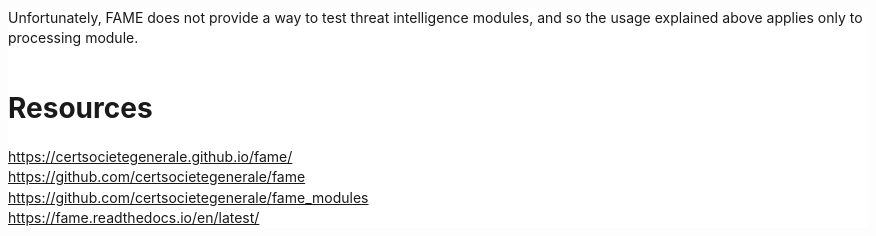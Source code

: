 Unfortunately, FAME does not provide a way to test threat intelligence modules, and so the usage explained above applies only to processing module.

# Resources
https://certsocietegenerale.github.io/fame/<br />
https://github.com/certsocietegenerale/fame<br />
https://github.com/certsocietegenerale/fame_modules<br />
https://fame.readthedocs.io/en/latest/
